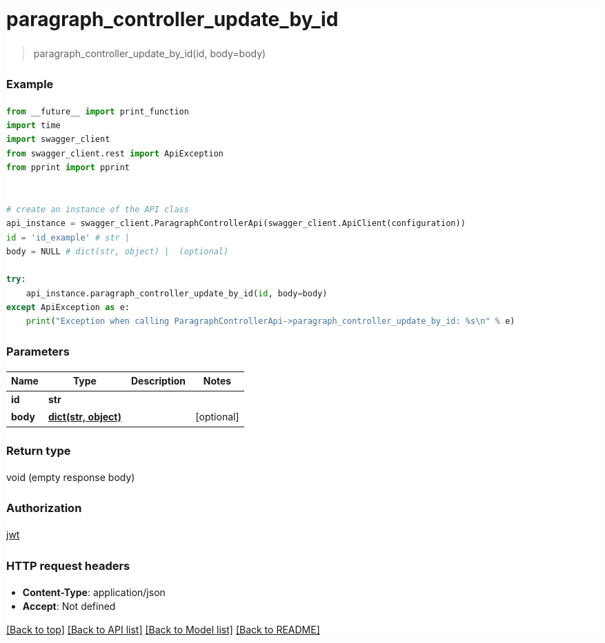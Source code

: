 # **paragraph_controller_update_by_id**
> paragraph_controller_update_by_id(id, body=body)



### Example
```python
from __future__ import print_function
import time
import swagger_client
from swagger_client.rest import ApiException
from pprint import pprint


# create an instance of the API class
api_instance = swagger_client.ParagraphControllerApi(swagger_client.ApiClient(configuration))
id = 'id_example' # str | 
body = NULL # dict(str, object) |  (optional)

try:
    api_instance.paragraph_controller_update_by_id(id, body=body)
except ApiException as e:
    print("Exception when calling ParagraphControllerApi->paragraph_controller_update_by_id: %s\n" % e)
```

### Parameters

Name | Type | Description  | Notes
------------- | ------------- | ------------- | -------------
 **id** | **str**|  | 
 **body** | [**dict(str, object)**](dict.md)|  | [optional] 

### Return type

void (empty response body)

### Authorization

[jwt](../README.md#jwt)

### HTTP request headers

 - **Content-Type**: application/json
 - **Accept**: Not defined

[[Back to top]](#) [[Back to API list]](../README.md#documentation-for-api-endpoints) [[Back to Model list]](../README.md#documentation-for-models) [[Back to README]](../README.md)

